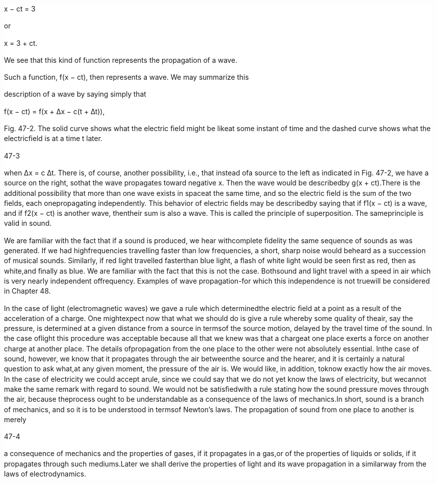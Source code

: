 x − ct = 3

or

x = 3 + ct.

We see that this kind of function represents the propagation of a wave.

Such a function, f(x − ct), then represents a wave. We may summarize this

description of a wave by saying simply that

f(x − ct) = f(x + ∆x − c(t + ∆t)),

Fig. 47-2. The solid curve shows what the electric ﬁeld might be likeat some instant of time and the dashed curve shows what the electricﬁeld is at a time t later.

47-3

when ∆x = c ∆t. There is, of course, another possibility, i.e., that instead ofa source to the left as indicated in Fig. 47-2, we have a source on the right, sothat the wave propagates toward negative x. Then the wave would be describedby g(x + ct).There is the additional possibility that more than one wave exists in spaceat the same time, and so the electric ﬁeld is the sum of the two ﬁelds, each onepropagating independently. This behavior of electric ﬁelds may be describedby saying that if f1(x − ct) is a wave, and if f2(x − ct) is another wave, thentheir sum is also a wave. This is called the principle of superposition. The sameprinciple is valid in sound.

We are familiar with the fact that if a sound is produced, we hear withcomplete ﬁdelity the same sequence of sounds as was generated. If we had highfrequencies travelling faster than low frequencies, a short, sharp noise would beheard as a succession of musical sounds. Similarly, if red light travelled fasterthan blue light, a ﬂash of white light would be seen ﬁrst as red, then as white,and ﬁnally as blue. We are familiar with the fact that this is not the case. Bothsound and light travel with a speed in air which is very nearly independent offrequency. Examples of wave propagation-for which this independence is not truewill be considered in Chapter 48.

In the case of light (electromagnetic waves) we gave a rule which determinedthe electric ﬁeld at a point as a result of the acceleration of a charge. One mightexpect now that what we should do is give a rule whereby some quality of theair, say the pressure, is determined at a given distance from a source in termsof the source motion, delayed by the travel time of the sound. In the case oflight this procedure was acceptable because all that we knew was that a chargeat one place exerts a force on another charge at another place. The details ofpropagation from the one place to the other were not absolutely essential. Inthe case of sound, however, we know that it propagates through the air betweenthe source and the hearer, and it is certainly a natural question to ask what,at any given moment, the pressure of the air is. We would like, in addition, toknow exactly how the air moves. In the case of electricity we could accept arule, since we could say that we do not yet know the laws of electricity, but wecannot make the same remark with regard to sound. We would not be satisﬁedwith a rule stating how the sound pressure moves through the air, because theprocess ought to be understandable as a consequence of the laws of mechanics.In short, sound is a branch of mechanics, and so it is to be understood in termsof Newton’s laws. The propagation of sound from one place to another is merely

47-4

a consequence of mechanics and the properties of gases, if it propagates in a gas,or of the properties of liquids or solids, if it propagates through such mediums.Later we shall derive the properties of light and its wave propagation in a similarway from the laws of electrodynamics.
